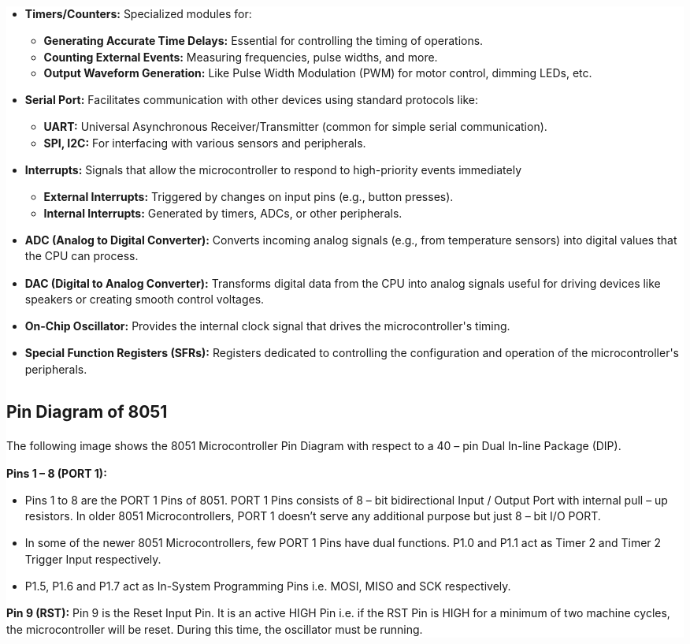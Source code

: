 - **Timers/Counters:** Specialized modules for:

  - **Generating Accurate Time Delays:** Essential for controlling the timing of operations.
  - **Counting External Events:** Measuring frequencies, pulse widths, and more.
  - **Output Waveform Generation:** Like Pulse Width Modulation (PWM) for motor control, dimming LEDs, etc.

- **Serial Port:** Facilitates communication with other devices using standard protocols like:

  - **UART:** Universal Asynchronous Receiver/Transmitter (common for simple serial communication).
  - **SPI, I2C:** For interfacing with various sensors and peripherals.

- **Interrupts:** Signals that allow the microcontroller to respond to high-priority events immediately

  - **External Interrupts:** Triggered by changes on input pins (e.g., button presses).
  - **Internal Interrupts:** Generated by timers, ADCs, or other peripherals.

- **ADC (Analog to Digital Converter):** Converts incoming analog signals (e.g., from temperature sensors) into digital values that the CPU can process.

- **DAC (Digital to Analog Converter):** Transforms digital data from the CPU into analog signals useful for driving devices like speakers or creating smooth control voltages.

- **On-Chip Oscillator:** Provides the internal clock signal that drives the microcontroller's timing.

- **Special Function Registers (SFRs):** Registers dedicated to controlling the configuration and operation of the microcontroller's peripherals.

## Pin Diagram of 8051

The following image shows the 8051 Microcontroller Pin Diagram with respect to a 40 – pin Dual In-line Package (DIP).

**Pins 1 – 8 (PORT 1):**

- Pins 1 to 8 are the PORT 1 Pins of 8051. PORT 1 Pins consists of 8 – bit bidirectional Input / Output Port with internal pull – up resistors. In older 8051 Microcontrollers, PORT 1 doesn’t serve any additional purpose but just 8 – bit I/O PORT.
- In some of the newer 8051 Microcontrollers, few PORT 1 Pins have dual functions. P1.0 and P1.1 act as Timer 2 and Timer 2 Trigger Input respectively.

- P1.5, P1.6 and P1.7 act as In-System Programming Pins i.e. MOSI, MISO and SCK respectively.

**Pin 9 (RST):** Pin 9 is the Reset Input Pin. It is an active HIGH Pin i.e. if the RST Pin is HIGH for a minimum of two machine cycles, the microcontroller will be reset. During this time, the oscillator must be running.
